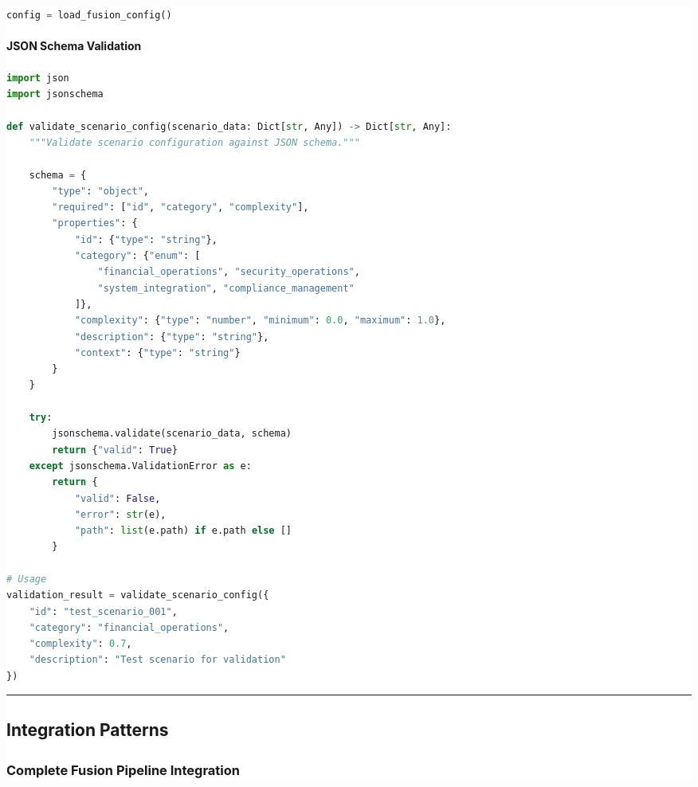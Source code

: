 ```python
config = load_fusion_config()
```

#### JSON Schema Validation

```python
import json
import jsonschema

def validate_scenario_config(scenario_data: Dict[str, Any]) -> Dict[str, Any]:
    """Validate scenario configuration against JSON schema."""
    
    schema = {
        "type": "object",
        "required": ["id", "category", "complexity"],
        "properties": {
            "id": {"type": "string"},
            "category": {"enum": [
                "financial_operations", "security_operations", 
                "system_integration", "compliance_management"
            ]},
            "complexity": {"type": "number", "minimum": 0.0, "maximum": 1.0},
            "description": {"type": "string"},
            "context": {"type": "string"}
        }
    }
    
    try:
        jsonschema.validate(scenario_data, schema)
        return {"valid": True}
    except jsonschema.ValidationError as e:
        return {
            "valid": False,
            "error": str(e),
            "path": list(e.path) if e.path else []
        }

# Usage
validation_result = validate_scenario_config({
    "id": "test_scenario_001",
    "category": "financial_operations", 
    "complexity": 0.7,
    "description": "Test scenario for validation"
})
```

---

## Integration Patterns

### Complete Fusion Pipeline Integration
